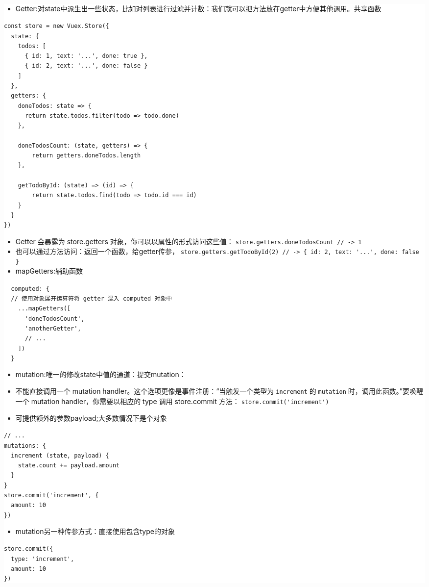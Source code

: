   
- Getter:对state中派生出一些状态，比如对列表进行过滤并计数：我们就可以把方法放在getter中方便其他调用。共享函数
```
const store = new Vuex.Store({
  state: {
    todos: [
      { id: 1, text: '...', done: true },
      { id: 2, text: '...', done: false }
    ]
  },
  getters: {
    doneTodos: state => {
      return state.todos.filter(todo => todo.done)
    },

    doneTodosCount: (state, getters) => {
        return getters.doneTodos.length
    },

    getTodoById: (state) => (id) => {
        return state.todos.find(todo => todo.id === id)
    }
  }
})
```
- Getter 会暴露为 store.getters 对象，你可以以属性的形式访问这些值：
```store.getters.doneTodosCount // -> 1```
- 也可以通过方法访问：返回一个函数，给getter传参，
```store.getters.getTodoById(2) // -> { id: 2, text: '...', done: false } ```
- mapGetters:辅助函数
```
  computed: {
  // 使用对象展开运算符将 getter 混入 computed 对象中
    ...mapGetters([
      'doneTodosCount',
      'anotherGetter',
      // ...
    ])
  }
```

- mutation:唯一的修改state中值的通道：提交mutation：
- 不能直接调用一个 mutation handler。这个选项更像是事件注册：“当触发一个类型为 ```increment``` 的 ```mutation``` 时，调用此函数。”要唤醒一个 mutation handler，你需要以相应的 type 调用 store.commit 方法：
```store.commit('increment')```

- 可提供额外的参数payload;大多数情况下是个对象
```
// ...
mutations: {
  increment (state, payload) {
    state.count += payload.amount
  }
}
store.commit('increment', {
  amount: 10
})
```

- mutation另一种传参方式：直接使用包含type的对象
```
store.commit({
  type: 'increment',
  amount: 10
})
